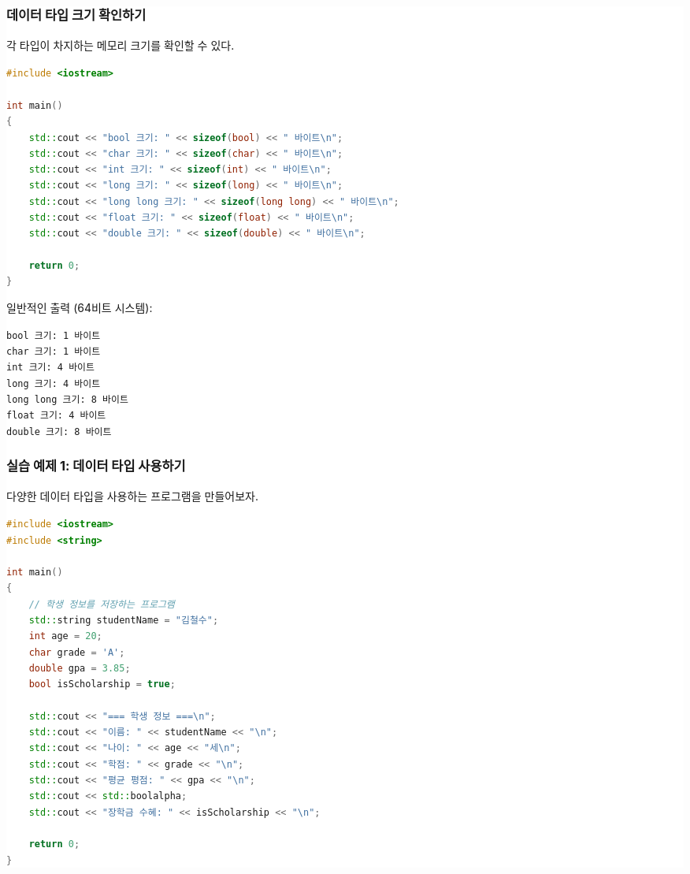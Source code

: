 ### 데이터 타입 크기 확인하기
각 타입이 차지하는 메모리 크기를 확인할 수 있다.

```cpp
#include <iostream>

int main()
{
    std::cout << "bool 크기: " << sizeof(bool) << " 바이트\n";
    std::cout << "char 크기: " << sizeof(char) << " 바이트\n";
    std::cout << "int 크기: " << sizeof(int) << " 바이트\n";
    std::cout << "long 크기: " << sizeof(long) << " 바이트\n";
    std::cout << "long long 크기: " << sizeof(long long) << " 바이트\n";
    std::cout << "float 크기: " << sizeof(float) << " 바이트\n";
    std::cout << "double 크기: " << sizeof(double) << " 바이트\n";
    
    return 0;
}
```

일반적인 출력 (64비트 시스템):
```
bool 크기: 1 바이트
char 크기: 1 바이트
int 크기: 4 바이트
long 크기: 4 바이트
long long 크기: 8 바이트
float 크기: 4 바이트
double 크기: 8 바이트
```
  

### 실습 예제 1: 데이터 타입 사용하기
다양한 데이터 타입을 사용하는 프로그램을 만들어보자.

```cpp
#include <iostream>
#include <string>

int main()
{
    // 학생 정보를 저장하는 프로그램
    std::string studentName = "김철수";
    int age = 20;
    char grade = 'A';
    double gpa = 3.85;
    bool isScholarship = true;
    
    std::cout << "=== 학생 정보 ===\n";
    std::cout << "이름: " << studentName << "\n";
    std::cout << "나이: " << age << "세\n";
    std::cout << "학점: " << grade << "\n";
    std::cout << "평균 평점: " << gpa << "\n";
    std::cout << std::boolalpha;
    std::cout << "장학금 수혜: " << isScholarship << "\n";
    
    return 0;
}
```
